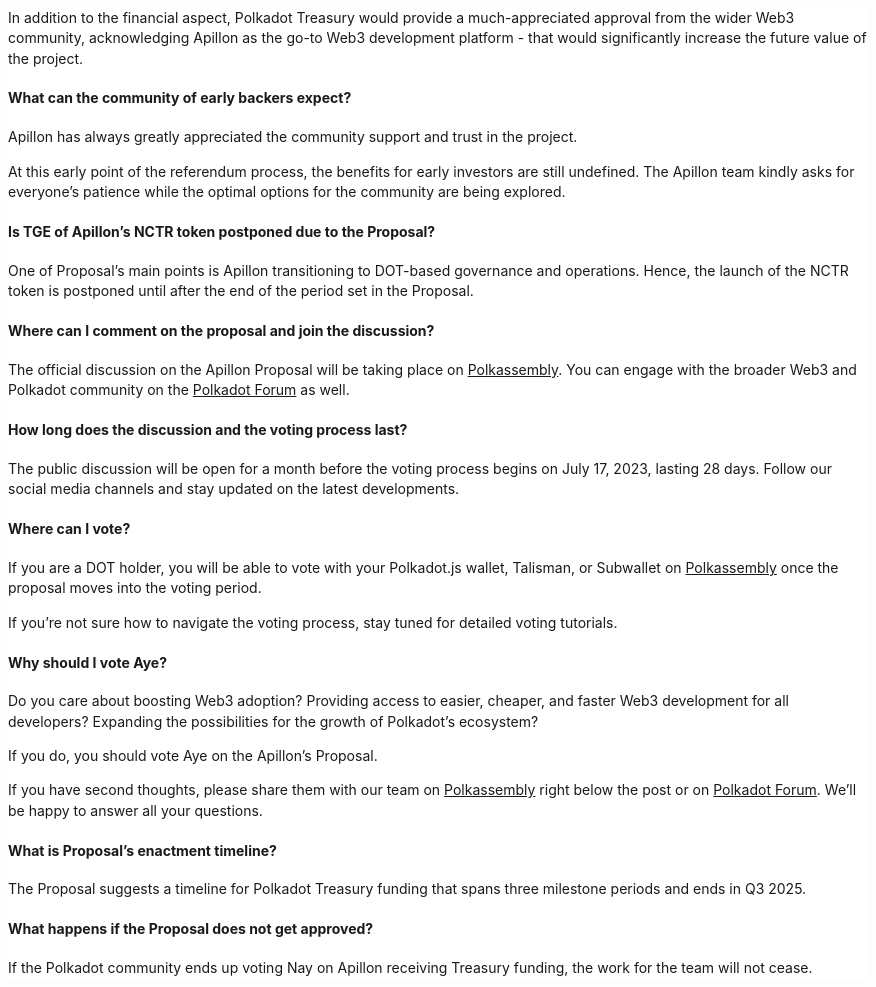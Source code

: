 In addition to the financial aspect, Polkadot Treasury would provide a much-appreciated approval from the wider Web3 community, acknowledging Apillon as the go-to Web3 development platform - that would significantly increase the future value of the project.

#### What can the community of early backers expect?
Apillon has always greatly appreciated the community support and trust in the project.

At this early point of the referendum process, the benefits for early investors are still undefined. The Apillon team kindly asks for everyone’s patience while the optimal options for the community are being explored.

#### Is TGE of Apillon’s NCTR token postponed due to the Proposal?
One of Proposal’s main points is Apillon transitioning to DOT-based governance and operations. Hence, the launch of the NCTR token is postponed until after the end of the period set in the Proposal.

#### Where can I comment on the proposal and join the discussion?
The official discussion on the Apillon Proposal will be taking place on [Polkassembly](https://polkadot.polkassembly.io/post/1823). You can engage with the broader Web3 and Polkadot community on the [Polkadot Forum](https://forum.polkadot.network/t/apillon-web3-development-platform-as-a-common-good-infrastructure-polkadot-treasury-proposal/3145) as well.

#### How long does the discussion and the voting process last?
The public discussion will be open for a month before the voting process begins on July 17, 2023, lasting 28 days. Follow our social media channels and stay updated on the latest developments.

#### Where can I vote?
If you are a DOT holder, you will be able to vote with your Polkadot.js wallet, Talisman, or Subwallet on [Polkassembly](https://polkadot.polkassembly.io/post/1823) once the proposal moves into the voting period.

If you’re not sure how to navigate the voting process, stay tuned for detailed voting tutorials.

#### Why should I vote Aye?
Do you care about boosting Web3 adoption? Providing access to easier, cheaper, and faster Web3 development for all developers? Expanding the possibilities for the growth of Polkadot’s ecosystem?

If you do, you should vote Aye on the Apillon’s Proposal.

If you have second thoughts, please share them with our team on [Polkassembly](https://polkadot.polkassembly.io/post/1823) right below the post or on [Polkadot Forum](https://forum.polkadot.network/t/apillon-web3-development-platform-as-a-common-good-infrastructure-polkadot-treasury-proposal/3145). We’ll be happy to answer all your questions.

#### What is Proposal’s enactment timeline?
The Proposal suggests a timeline for Polkadot Treasury funding that spans three milestone periods and ends in Q3 2025.

#### What happens if the Proposal does not get approved?
If the Polkadot community ends up voting Nay on Apillon receiving Treasury funding, the work for the team will not cease.
